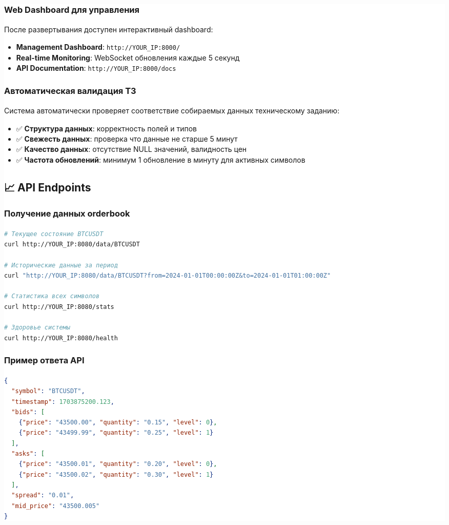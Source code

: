 ### Web Dashboard для управления

После развертывания доступен интерактивный dashboard:

- **Management Dashboard**: `http://YOUR_IP:8000/`
- **Real-time Monitoring**: WebSocket обновления каждые 5 секунд
- **API Documentation**: `http://YOUR_IP:8000/docs`

### Автоматическая валидация ТЗ

Система автоматически проверяет соответствие собираемых данных техническому заданию:

- ✅ **Структура данных**: корректность полей и типов
- ✅ **Свежесть данных**: проверка что данные не старше 5 минут  
- ✅ **Качество данных**: отсутствие NULL значений, валидность цен
- ✅ **Частота обновлений**: минимум 1 обновление в минуту для активных символов

## 📈 API Endpoints

### Получение данных orderbook

```bash
# Текущее состояние BTCUSDT
curl http://YOUR_IP:8080/data/BTCUSDT

# Исторические данные за период
curl "http://YOUR_IP:8080/data/BTCUSDT?from=2024-01-01T00:00:00Z&to=2024-01-01T01:00:00Z"

# Статистика всех символов
curl http://YOUR_IP:8080/stats

# Здоровье системы
curl http://YOUR_IP:8080/health
```

### Пример ответа API

```json
{
  "symbol": "BTCUSDT",
  "timestamp": 1703875200.123,
  "bids": [
    {"price": "43500.00", "quantity": "0.15", "level": 0},
    {"price": "43499.99", "quantity": "0.25", "level": 1}
  ],
  "asks": [
    {"price": "43500.01", "quantity": "0.20", "level": 0},
    {"price": "43500.02", "quantity": "0.30", "level": 1}
  ],
  "spread": "0.01",
  "mid_price": "43500.005"
}
```
